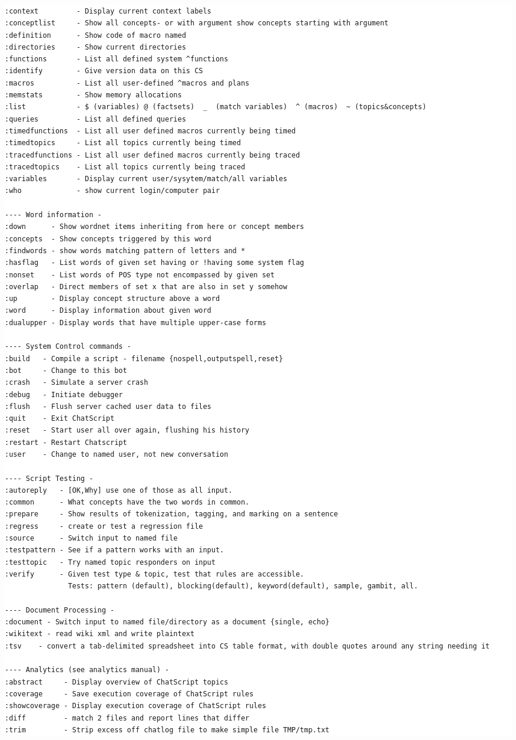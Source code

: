 ```
:context         - Display current context labels
:conceptlist     - Show all concepts- or with argument show concepts starting with argument
:definition      - Show code of macro named
:directories     - Show current directories
:functions       - List all defined system ^functions
:identify        - Give version data on this CS
:macros          - List all user-defined ^macros and plans
:memstats        - Show memory allocations
:list            - $ (variables) @ (factsets)  _  (match variables)  ^ (macros)  ~ (topics&concepts)
:queries         - List all defined queries
:timedfunctions  - List all user defined macros currently being timed
:timedtopics     - List all topics currently being timed
:tracedfunctions - List all user defined macros currently being traced
:tracedtopics    - List all topics currently being traced
:variables       - Display current user/sysytem/match/all variables
:who             - show current login/computer pair

---- Word information -
:down      - Show wordnet items inheriting from here or concept members
:concepts  - Show concepts triggered by this word
:findwords - show words matching pattern of letters and *
:hasflag   - List words of given set having or !having some system flag
:nonset    - List words of POS type not encompassed by given set
:overlap   - Direct members of set x that are also in set y somehow
:up        - Display concept structure above a word
:word      - Display information about given word
:dualupper - Display words that have multiple upper-case forms

---- System Control commands -
:build   - Compile a script - filename {nospell,outputspell,reset}
:bot     - Change to this bot
:crash   - Simulate a server crash
:debug   - Initiate debugger
:flush   - Flush server cached user data to files
:quit    - Exit ChatScript
:reset   - Start user all over again, flushing his history
:restart - Restart Chatscript
:user    - Change to named user, not new conversation

---- Script Testing -
:autoreply   - [OK,Why] use one of those as all input.
:common      - What concepts have the two words in common.
:prepare     - Show results of tokenization, tagging, and marking on a sentence
:regress     - create or test a regression file
:source      - Switch input to named file
:testpattern - See if a pattern works with an input.
:testtopic   - Try named topic responders on input
:verify      - Given test type & topic, test that rules are accessible. 
               Tests: pattern (default), blocking(default), keyword(default), sample, gambit, all.

---- Document Processing -
:document - Switch input to named file/directory as a document {single, echo}
:wikitext - read wiki xml and write plaintext
:tsv	- convert a tab-delimited spreadsheet into CS table format, with double quotes around any string needing it

---- Analytics (see analytics manual) -
:abstract     - Display overview of ChatScript topics
:coverage     - Save execution coverage of ChatScript rules
:showcoverage - Display execution coverage of ChatScript rules
:diff         - match 2 files and report lines that differ
:trim         - Strip excess off chatlog file to make simple file TMP/tmp.txt
```